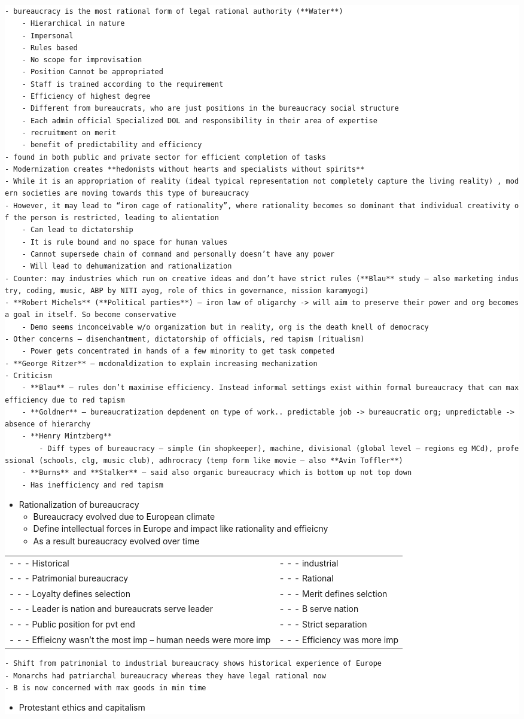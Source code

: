     - bureaucracy is the most rational form of legal rational authority (**Water**)
        - Hierarchical in nature
        - Impersonal
        - Rules based
        - No scope for improvisation
        - Position Cannot be appropriated
        - Staff is trained according to the requirement
        - Efficiency of highest degree
        - Different from bureaucrats, who are just positions in the bureaucracy social structure
        - Each admin official Specialized DOL and responsibility in their area of expertise
        - recruitment on merit
        - benefit of predictability and efficiency
    - found in both public and private sector for efficient completion of tasks
    - Modernization creates **hedonists without hearts and specialists without spirits**
    - While it is an appropriation of reality (ideal typical representation not completely capture the living reality) , modern societies are moving towards this type of bureaucracy
    - However, it may lead to “iron cage of rationality”, where rationality becomes so dominant that individual creativity of the person is restricted, leading to alientation
        - Can lead to dictatorship
        - It is rule bound and no space for human values
        - Cannot supersede chain of command and personally doesn’t have any power
        - Will lead to dehumanization and rationalization
    - Counter: may industries which run on creative ideas and don’t have strict rules (**Blau** study – also marketing industry, coding, music, ABP by NITI ayog, role of thics in governance, mission karamyogi)
    - **Robert Michels** (**Political parties**) – iron law of oligarchy -> will aim to preserve their power and org becomes a goal in itself. So become conservative
        - Demo seems inconceivable w/o organization but in reality, org is the death knell of democracy
    - Other concerns – disenchantment, dictatorship of officials, red tapism (ritualism)
        - Power gets concentrated in hands of a few minority to get task competed
    - **George Ritzer** – mcdonaldization to explain increasing mechanization
    - Criticism
        - **Blau** – rules don’t maximise efficiency. Instead informal settings exist within formal bureaucracy that can max efficiency due to red tapism
        - **Goldner** – bureaucratization depdenent on type of work.. predictable job -> bureaucratic org; unpredictable -> absence of hierarchy
        - **Henry Mintzberg**
            - Diff types of bureaucracy – simple (in shopkeeper), machine, divisional (global level – regions eg MCd), professional (schools, clg, music club), adhrocracy (temp form like movie – also **Avin Toffler**)
        - **Burns** and **Stalker** – said also organic bureaucracy which is bottom up not top down
        - Has inefficiency and red tapism
- Rationalization of bureaucracy
    - Bureaucracy evolved due to European climate
    - Define intellectual forces in Europe and impact like rationality and effieicny
    - As a result bureaucracy evolved over time

|   |   |
|---|---|
|- - - Historical|- - - industrial|
|- - - Patrimonial bureaucracy|- - - Rational|
|- - - Loyalty defines selection|- - - Merit defines selction|
|- - - Leader is nation and bureaucrats serve leader|- - - B serve nation|
|- - - Public position for pvt end|- - - Strict separation|
|- - - Effieicny wasn’t the most imp – human needs were more imp|- - - Efficiency was more imp|
    - Shift from patrimonial to industrial bureaucracy shows historical experience of Europe
    - Monarchs had patriarchal bureaucracy whereas they have legal rational now
    - B is now concerned with max goods in min time
- Protestant ethics and capitalism